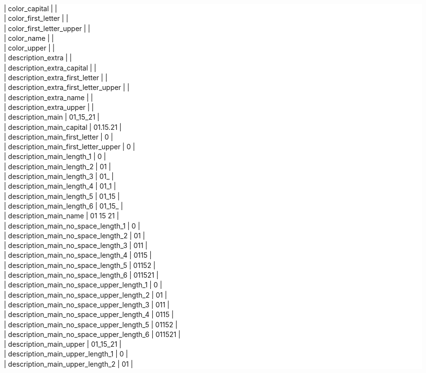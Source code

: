 | color_capital |  |  
| color_first_letter |  |  
| color_first_letter_upper |  |  
| color_name |  |  
| color_upper |  |  
| description_extra |  |  
| description_extra_capital |  |  
| description_extra_first_letter |  |  
| description_extra_first_letter_upper |  |  
| description_extra_name |  |  
| description_extra_upper |  |  
| description_main | 01_15_21 |  
| description_main_capital | 01.15.21 |  
| description_main_first_letter | 0 |  
| description_main_first_letter_upper | 0 |  
| description_main_length_1 | 0 |  
| description_main_length_2 | 01 |  
| description_main_length_3 | 01_ |  
| description_main_length_4 | 01_1 |  
| description_main_length_5 | 01_15 |  
| description_main_length_6 | 01_15_ |  
| description_main_name | 01 15 21 |  
| description_main_no_space_length_1 | 0 |  
| description_main_no_space_length_2 | 01 |  
| description_main_no_space_length_3 | 011 |  
| description_main_no_space_length_4 | 0115 |  
| description_main_no_space_length_5 | 01152 |  
| description_main_no_space_length_6 | 011521 |  
| description_main_no_space_upper_length_1 | 0 |  
| description_main_no_space_upper_length_2 | 01 |  
| description_main_no_space_upper_length_3 | 011 |  
| description_main_no_space_upper_length_4 | 0115 |  
| description_main_no_space_upper_length_5 | 01152 |  
| description_main_no_space_upper_length_6 | 011521 |  
| description_main_upper | 01_15_21 |  
| description_main_upper_length_1 | 0 |  
| description_main_upper_length_2 | 01 |  